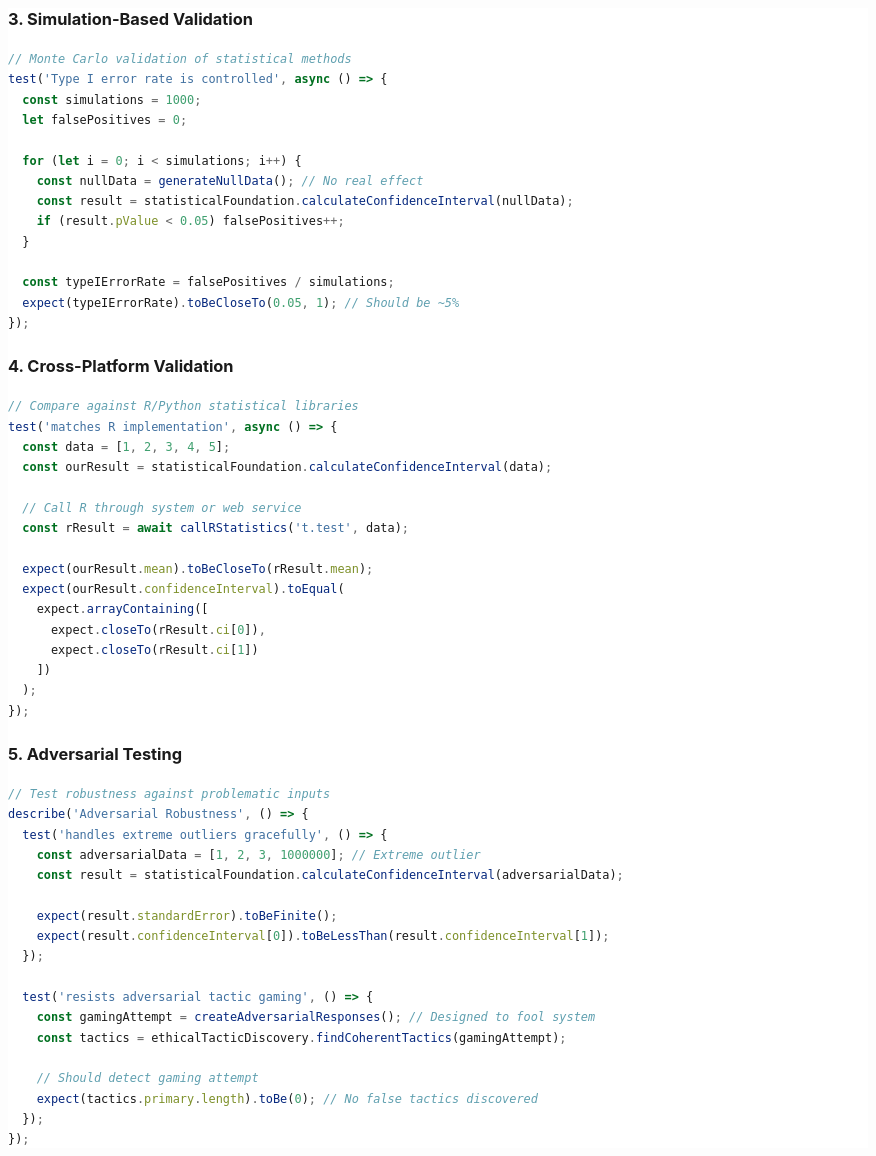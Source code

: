 ### 3. Simulation-Based Validation
```typescript
// Monte Carlo validation of statistical methods
test('Type I error rate is controlled', async () => {
  const simulations = 1000;
  let falsePositives = 0;
  
  for (let i = 0; i < simulations; i++) {
    const nullData = generateNullData(); // No real effect
    const result = statisticalFoundation.calculateConfidenceInterval(nullData);
    if (result.pValue < 0.05) falsePositives++;
  }
  
  const typeIErrorRate = falsePositives / simulations;
  expect(typeIErrorRate).toBeCloseTo(0.05, 1); // Should be ~5%
});
```

### 4. Cross-Platform Validation
```typescript
// Compare against R/Python statistical libraries
test('matches R implementation', async () => {
  const data = [1, 2, 3, 4, 5];
  const ourResult = statisticalFoundation.calculateConfidenceInterval(data);
  
  // Call R through system or web service
  const rResult = await callRStatistics('t.test', data);
  
  expect(ourResult.mean).toBeCloseTo(rResult.mean);
  expect(ourResult.confidenceInterval).toEqual(
    expect.arrayContaining([
      expect.closeTo(rResult.ci[0]),
      expect.closeTo(rResult.ci[1])
    ])
  );
});
```

### 5. Adversarial Testing
```typescript
// Test robustness against problematic inputs
describe('Adversarial Robustness', () => {
  test('handles extreme outliers gracefully', () => {
    const adversarialData = [1, 2, 3, 1000000]; // Extreme outlier
    const result = statisticalFoundation.calculateConfidenceInterval(adversarialData);
    
    expect(result.standardError).toBeFinite();
    expect(result.confidenceInterval[0]).toBeLessThan(result.confidenceInterval[1]);
  });
  
  test('resists adversarial tactic gaming', () => {
    const gamingAttempt = createAdversarialResponses(); // Designed to fool system
    const tactics = ethicalTacticDiscovery.findCoherentTactics(gamingAttempt);
    
    // Should detect gaming attempt
    expect(tactics.primary.length).toBe(0); // No false tactics discovered
  });
});
```
